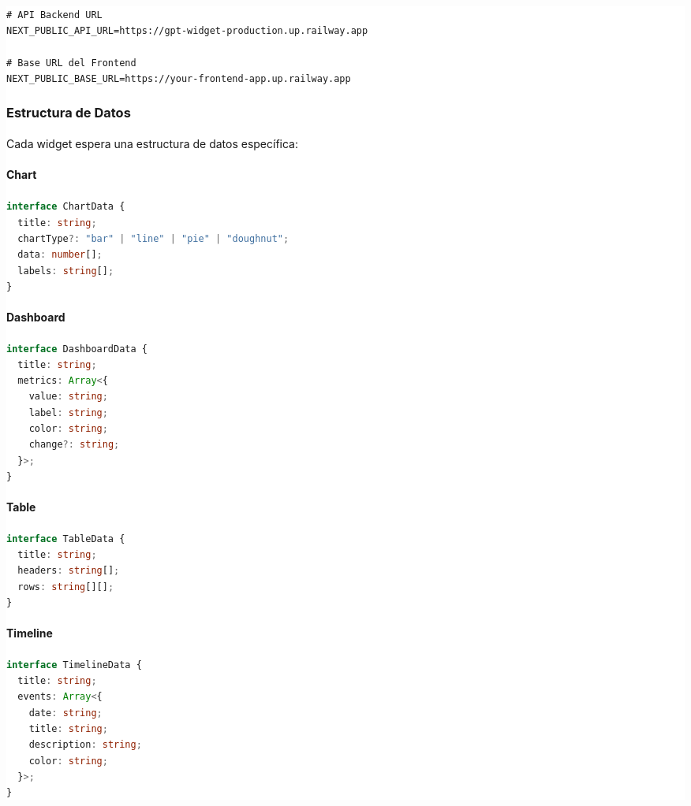 ```env
# API Backend URL
NEXT_PUBLIC_API_URL=https://gpt-widget-production.up.railway.app

# Base URL del Frontend
NEXT_PUBLIC_BASE_URL=https://your-frontend-app.up.railway.app
```

### Estructura de Datos

Cada widget espera una estructura de datos específica:

#### Chart
```typescript
interface ChartData {
  title: string;
  chartType?: "bar" | "line" | "pie" | "doughnut";
  data: number[];
  labels: string[];
}
```

#### Dashboard
```typescript
interface DashboardData {
  title: string;
  metrics: Array<{
    value: string;
    label: string;
    color: string;
    change?: string;
  }>;
}
```

#### Table
```typescript
interface TableData {
  title: string;
  headers: string[];
  rows: string[][];
}
```

#### Timeline
```typescript
interface TimelineData {
  title: string;
  events: Array<{
    date: string;
    title: string;
    description: string;
    color: string;
  }>;
}
```
